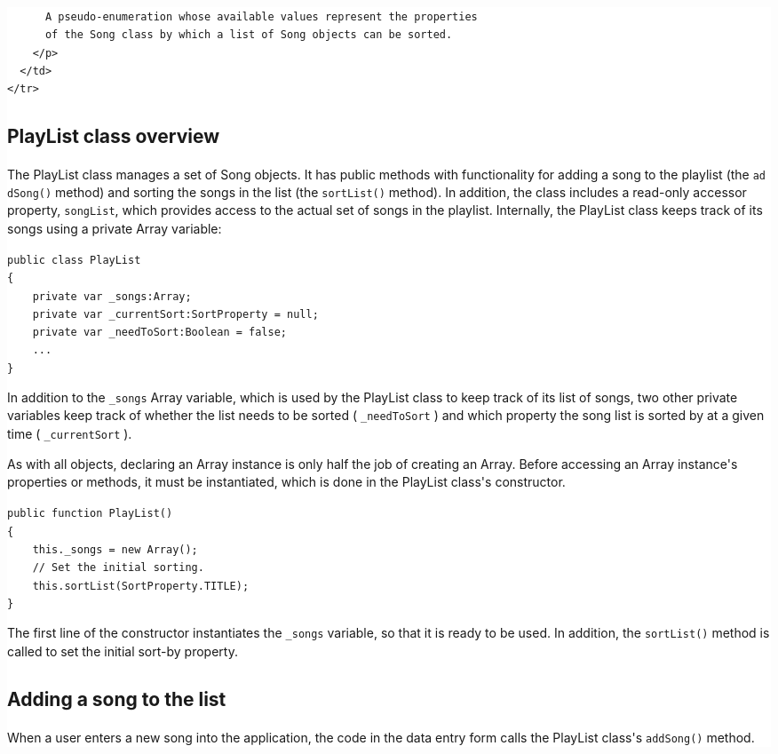           A pseudo-enumeration whose available values represent the properties
          of the Song class by which a list of Song objects can be sorted.
        </p>
      </td>
    </tr>
  </tbody>
</table>


## PlayList class overview

The PlayList class manages a set of Song objects. It has public methods with
functionality for adding a song to the playlist (the `addSong()` method) and
sorting the songs in the list (the `sortList()` method). In addition, the class
includes a read-only accessor property, `songList`, which provides access to the
actual set of songs in the playlist. Internally, the PlayList class keeps track
of its songs using a private Array variable:

```
public class PlayList
{
    private var _songs:Array;
    private var _currentSort:SortProperty = null;
    private var _needToSort:Boolean = false;
    ...
}
```

In addition to the `_songs` Array variable, which is used by the PlayList class
to keep track of its list of songs, two other private variables keep track of
whether the list needs to be sorted ( `_needToSort` ) and which property the
song list is sorted by at a given time ( `_currentSort` ).

As with all objects, declaring an Array instance is only half the job of
creating an Array. Before accessing an Array instance's properties or methods,
it must be instantiated, which is done in the PlayList class's constructor.

```
public function PlayList()
{
    this._songs = new Array();
    // Set the initial sorting.
    this.sortList(SortProperty.TITLE);
}
```

The first line of the constructor instantiates the `_songs` variable, so that it
is ready to be used. In addition, the `sortList()` method is called to set the
initial sort-by property.

## Adding a song to the list

When a user enters a new song into the application, the code in the data entry
form calls the PlayList class's `addSong()` method.

